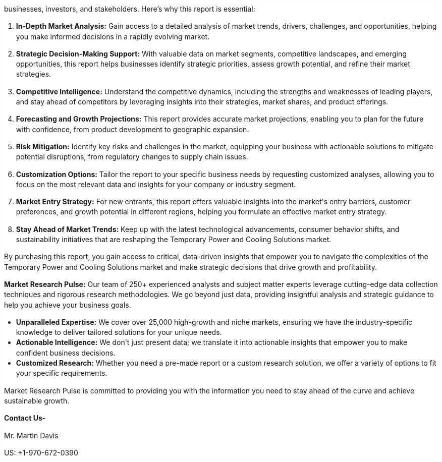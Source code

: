 businesses, investors, and stakeholders. Here&rsquo;s why this report is essential:</p><ol><li><p><strong>In-Depth Market Analysis:</strong> Gain access to a detailed analysis of market trends, drivers, challenges, and opportunities, helping you make informed decisions in a rapidly evolving market.</p></li><li><p><strong>Strategic Decision-Making Support:</strong> With valuable data on market segments, competitive landscapes, and emerging opportunities, this report helps businesses identify strategic priorities, assess growth potential, and refine their market strategies.</p></li><li><p><strong>Competitive Intelligence:</strong> Understand the competitive dynamics, including the strengths and weaknesses of leading players, and stay ahead of competitors by leveraging insights into their strategies, market shares, and product offerings.</p></li><li><p><strong>Forecasting and Growth Projections:</strong> This report provides accurate market projections, enabling you to plan for the future with confidence, from product development to geographic expansion.</p></li><li><p><strong>Risk Mitigation:</strong> Identify key risks and challenges in the market, equipping your business with actionable solutions to mitigate potential disruptions, from regulatory changes to supply chain issues.</p></li><li><p><strong>Customization Options:</strong> Tailor the report to your specific business needs by requesting customized analyses, allowing you to focus on the most relevant data and insights for your company or industry segment.</p></li><li><p><strong>Market Entry Strategy:</strong> For new entrants, this report offers valuable insights into the market's entry barriers, customer preferences, and growth potential in different regions, helping you formulate an effective market entry strategy.</p></li><li><p><strong>Stay Ahead of Market Trends:</strong> Keep up with the latest technological advancements, consumer behavior shifts, and sustainability initiatives that are reshaping the Temporary Power and Cooling Solutions market.</p></li></ol><p>By purchasing this report, you gain access to critical, data-driven insights that empower you to navigate the complexities of the Temporary Power and Cooling Solutions market and make strategic decisions that drive growth and profitability.</p><p><strong>Market Research Pulse:</strong>&nbsp;Our team of 250+ experienced analysts and subject matter experts leverage cutting-edge data collection techniques and rigorous research methodologies. We go beyond just data, providing insightful analysis and strategic guidance to help you achieve your business goals.</p><ul><li><strong>Unparalleled Expertise:</strong>&nbsp;We cover over 25,000 high-growth and niche markets, ensuring we have the industry-specific knowledge to deliver tailored solutions for your unique needs.</li><li><strong>Actionable Intelligence:</strong>&nbsp;We don't just present data; we translate it into actionable insights that empower you to make confident business decisions.</li><li><strong>Customized Research:</strong>&nbsp;Whether you need a pre-made report or a custom research solution, we offer a variety of options to fit your specific requirements.</li></ul><p>Market Research Pulse is committed to providing you with the information you need to stay ahead of the curve and achieve sustainable growth.</p><p><strong>Contact Us-</strong></p><p>Mr. Martin Davis</p><p>US: +1-970-672-0390</p>
